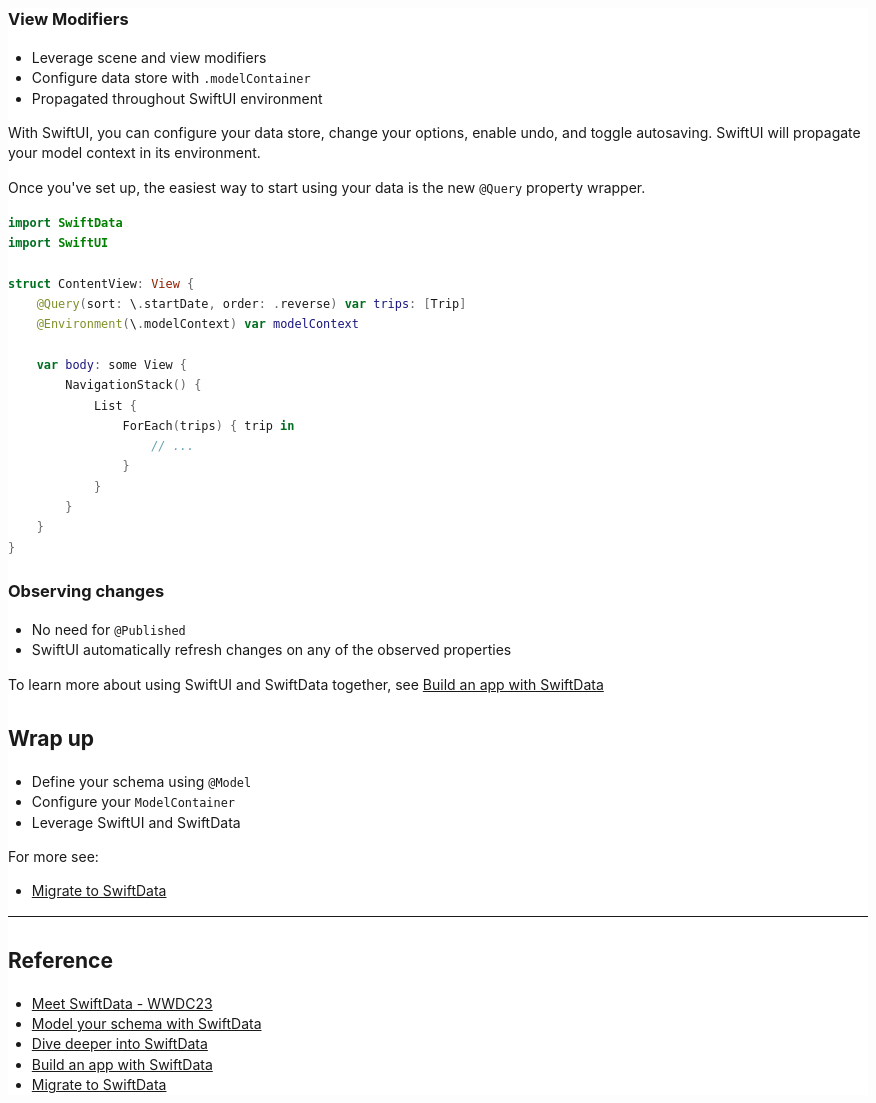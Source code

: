 ### View Modifiers
- Leverage scene and view modifiers
- Configure data store with `.modelContainer`
- Propagated throughout SwiftUI environment

With SwiftUI, you can configure your data store, change your options, enable undo, and toggle autosaving. SwiftUI will propagate your model context in its environment. 

Once you've set up, the easiest way to start using your data is the new `@Query` property wrapper.
```swift
import SwiftData
import SwiftUI

struct ContentView: View {
    @Query(sort: \.startDate, order: .reverse) var trips: [Trip]
    @Environment(\.modelContext) var modelContext

    var body: some View {
        NavigationStack() {
            List {
                ForEach(trips) { trip in
                    // ...
                }
            }
        }
    }
}
```

### Observing changes
- No need for `@Published`
- SwiftUI automatically refresh changes on any of the observed properties


To learn more about using SwiftUI and SwiftData together, see [Build an app with SwiftData][Build an app with SwiftData]

## Wrap up
- Define your schema using `@Model`
- Configure your `ModelContainer`
- Leverage SwiftUI and SwiftData

For more see: 
- [Migrate to SwiftData][Migrate to SwiftData]

---

## Reference

- [Meet SwiftData - WWDC23][Meet SwiftData]
- [Model your schema with SwiftData][Model your schema with SwiftData]
- [Dive deeper into SwiftData][Dive deeper into SwiftData]
- [Build an app with SwiftData][Build an app with SwiftData]
- [Migrate to SwiftData][Migrate to SwiftData]


[Meet SwiftData]: https://developer.apple.com/videos/play/wwdc2023/10187/
[Model your schema with SwiftData]: https://developer.apple.com/videos/play/wwdc2023/10195
[Dive deeper into SwiftData]: https://developer.apple.com/videos/play/wwdc2023/10196
[Build an app with SwiftData]: https://developer.apple.com/videos/play/wwdc2023/10154
[Migrate to SwiftData]: https://developer.apple.com/videos/play/wwdc2023/10189
[Discover Observation in SwiftUI]: https://developer.apple.com/videos/play/wwdc2023/10149
[Whats new in Swift]: https://developer.apple.com/videos/play/wwdc2023/10164
[Whats new in SwiftUI]: https://developer.apple.com/videos/play/wwdc2023/10148